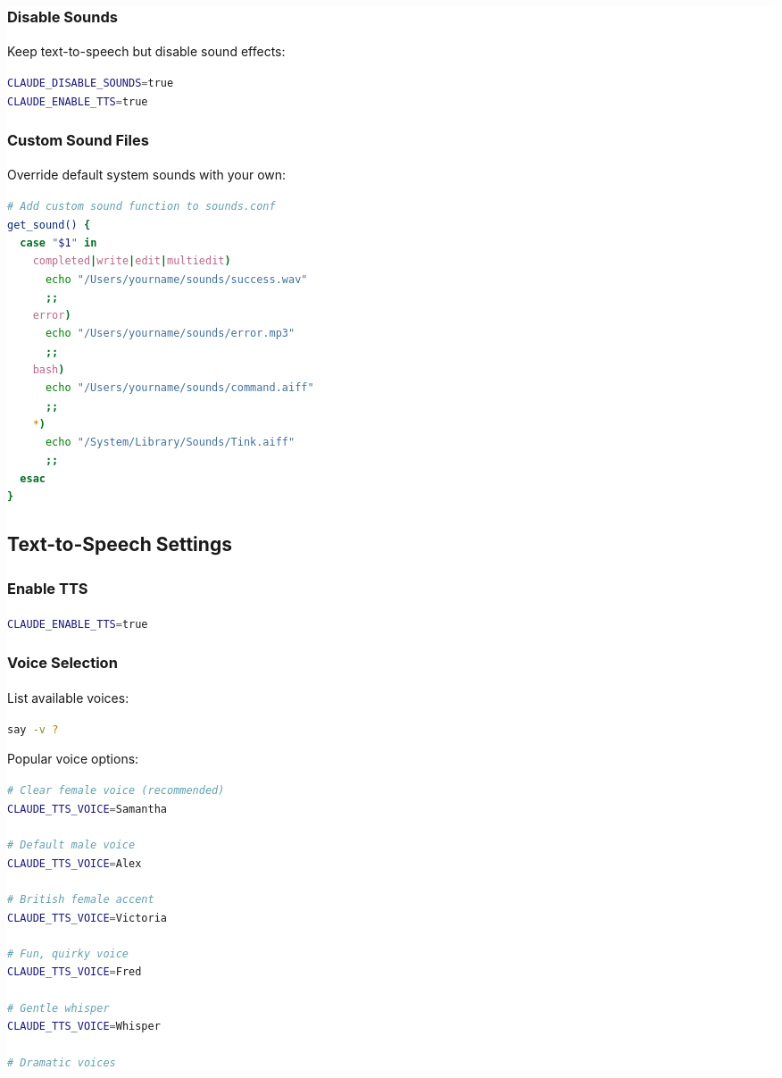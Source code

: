 ### Disable Sounds

Keep text-to-speech but disable sound effects:

```bash
CLAUDE_DISABLE_SOUNDS=true
CLAUDE_ENABLE_TTS=true
```

### Custom Sound Files

Override default system sounds with your own:

```bash
# Add custom sound function to sounds.conf
get_sound() {
  case "$1" in
    completed|write|edit|multiedit)
      echo "/Users/yourname/sounds/success.wav"
      ;;
    error)
      echo "/Users/yourname/sounds/error.mp3"
      ;;
    bash)
      echo "/Users/yourname/sounds/command.aiff"
      ;;
    *)
      echo "/System/Library/Sounds/Tink.aiff"
      ;;
  esac
}
```

## Text-to-Speech Settings

### Enable TTS

```bash
CLAUDE_ENABLE_TTS=true
```

### Voice Selection

List available voices:
```bash
say -v ?
```

Popular voice options:
```bash
# Clear female voice (recommended)
CLAUDE_TTS_VOICE=Samantha

# Default male voice
CLAUDE_TTS_VOICE=Alex

# British female accent
CLAUDE_TTS_VOICE=Victoria

# Fun, quirky voice
CLAUDE_TTS_VOICE=Fred

# Gentle whisper
CLAUDE_TTS_VOICE=Whisper

# Dramatic voices
```